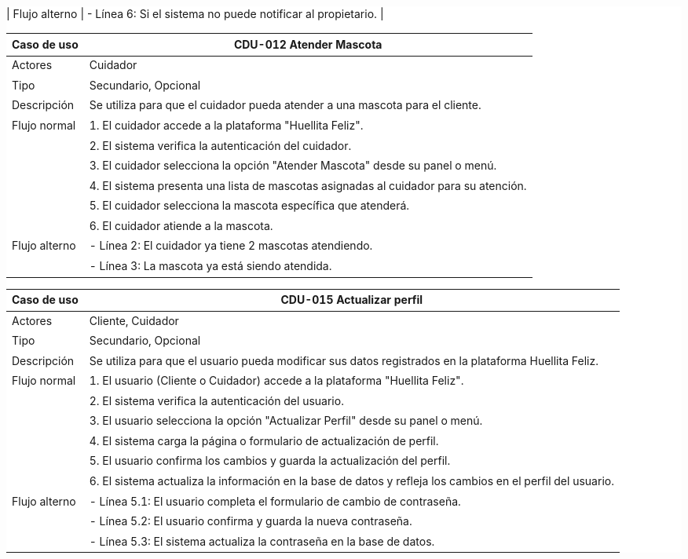 | Flujo alterno                   | - Línea 6: Si el sistema no puede notificar al propietario.       |

| Caso de uso                    | CDU-012 Atender Mascota                                            |
|---------------------------------|--------------------------------------------------------------------|
| Actores                         | Cuidador                                                           |
| Tipo                            | Secundario, Opcional                                              |
| Descripción                     | Se utiliza para que el cuidador pueda atender a una mascota para el cliente. |
| Flujo normal                    | 1. El cuidador accede a la plataforma "Huellita Feliz".            |
|                                 | 2. El sistema verifica la autenticación del cuidador.              |
|                                 | 3. El cuidador selecciona la opción "Atender Mascota" desde su panel o menú. |
|                                 | 4. El sistema presenta una lista de mascotas asignadas al cuidador para su atención. |
|                                 | 5. El cuidador selecciona la mascota específica que atenderá.      |
|                                 | 6. El cuidador atiende a la mascota.                               |
| Flujo alterno                   | - Línea 2: El cuidador ya tiene 2 mascotas atendiendo.             |
|                                 | - Línea 3: La mascota ya está siendo atendida.                    |


| Caso de uso                    | CDU-015 Actualizar perfil                                          |
|---------------------------------|--------------------------------------------------------------------|
| Actores                         | Cliente, Cuidador                                                 |
| Tipo                            | Secundario, Opcional                                              |
| Descripción                     | Se utiliza para que el usuario pueda modificar sus datos registrados en la plataforma Huellita Feliz. |
| Flujo normal                    | 1. El usuario (Cliente o Cuidador) accede a la plataforma "Huellita Feliz". |
|                                 | 2. El sistema verifica la autenticación del usuario.               |
|                                 | 3. El usuario selecciona la opción "Actualizar Perfil" desde su panel o menú. |
|                                 | 4. El sistema carga la página o formulario de actualización de perfil. |
|                                 | 5. El usuario confirma los cambios y guarda la actualización del perfil. |
|                                 | 6. El sistema actualiza la información en la base de datos y refleja los cambios en el perfil del usuario. |
| Flujo alterno                   | - Línea 5.1: El usuario completa el formulario de cambio de contraseña. |
|                                 | - Línea 5.2: El usuario confirma y guarda la nueva contraseña.     |
|                                 | - Línea 5.3: El sistema actualiza la contraseña en la base de datos. |
